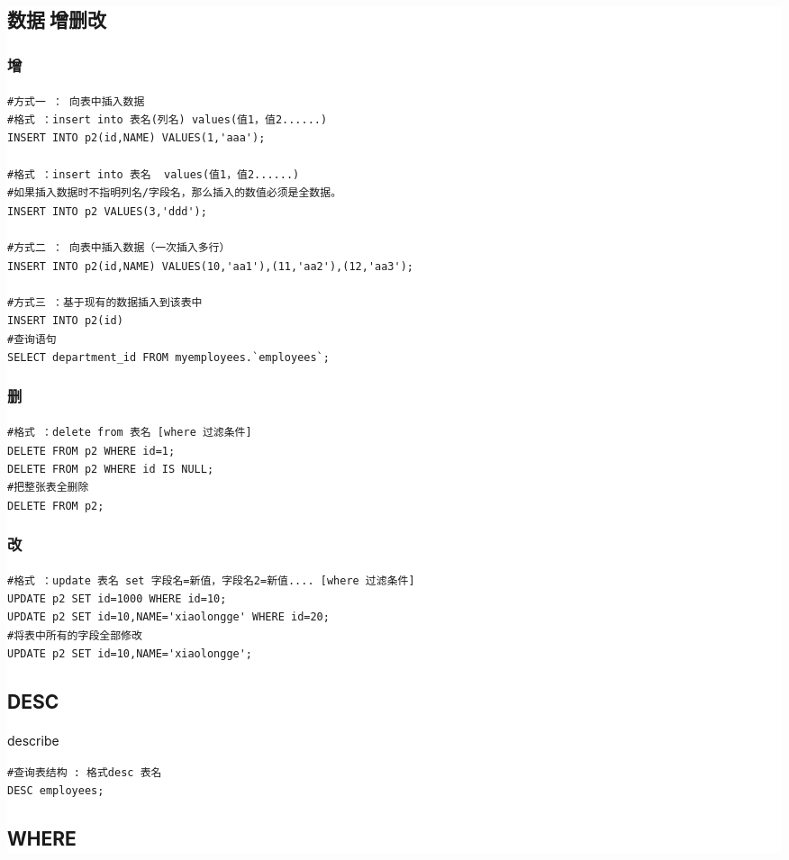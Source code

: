 
## 数据 增删改

### 增

```mysql
#方式一 ： 向表中插入数据
#格式 ：insert into 表名(列名) values(值1，值2......)
INSERT INTO p2(id,NAME) VALUES(1,'aaa');

#格式 ：insert into 表名  values(值1，值2......)
#如果插入数据时不指明列名/字段名，那么插入的数值必须是全数据。
INSERT INTO p2 VALUES(3,'ddd');

#方式二 ： 向表中插入数据（一次插入多行）
INSERT INTO p2(id,NAME) VALUES(10,'aa1'),(11,'aa2'),(12,'aa3');

#方式三 ：基于现有的数据插入到该表中
INSERT INTO p2(id)
#查询语句
SELECT department_id FROM myemployees.`employees`;
```

### 删

```mysql
#格式 ：delete from 表名 [where 过滤条件]
DELETE FROM p2 WHERE id=1;
DELETE FROM p2 WHERE id IS NULL;
#把整张表全删除
DELETE FROM p2;
```

### 改

```mysql
#格式 ：update 表名 set 字段名=新值，字段名2=新值.... [where 过滤条件]
UPDATE p2 SET id=1000 WHERE id=10;
UPDATE p2 SET id=10,NAME='xiaolongge' WHERE id=20;
#将表中所有的字段全部修改
UPDATE p2 SET id=10,NAME='xiaolongge';
```

## DESC

describe

```mysql
#查询表结构 : 格式desc 表名
DESC employees;
```

## WHERE
